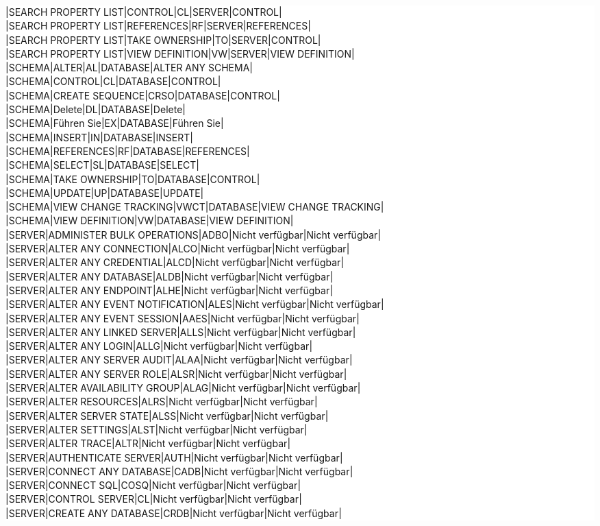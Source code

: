 |SEARCH PROPERTY LIST|CONTROL|CL|SERVER|CONTROL|  
|SEARCH PROPERTY LIST|REFERENCES|RF|SERVER|REFERENCES|  
|SEARCH PROPERTY LIST|TAKE OWNERSHIP|TO|SERVER|CONTROL|  
|SEARCH PROPERTY LIST|VIEW DEFINITION|VW|SERVER|VIEW DEFINITION|  
|SCHEMA|ALTER|AL|DATABASE|ALTER ANY SCHEMA|  
|SCHEMA|CONTROL|CL|DATABASE|CONTROL|  
|SCHEMA|CREATE SEQUENCE|CRSO|DATABASE|CONTROL|  
|SCHEMA|Delete|DL|DATABASE|Delete|  
|SCHEMA|Führen Sie|EX|DATABASE|Führen Sie|  
|SCHEMA|INSERT|IN|DATABASE|INSERT|  
|SCHEMA|REFERENCES|RF|DATABASE|REFERENCES|  
|SCHEMA|SELECT|SL|DATABASE|SELECT|  
|SCHEMA|TAKE OWNERSHIP|TO|DATABASE|CONTROL|  
|SCHEMA|UPDATE|UP|DATABASE|UPDATE|  
|SCHEMA|VIEW CHANGE TRACKING|VWCT|DATABASE|VIEW CHANGE TRACKING|  
|SCHEMA|VIEW DEFINITION|VW|DATABASE|VIEW DEFINITION|  
|SERVER|ADMINISTER BULK OPERATIONS|ADBO|Nicht verfügbar|Nicht verfügbar|  
|SERVER|ALTER ANY CONNECTION|ALCO|Nicht verfügbar|Nicht verfügbar|  
|SERVER|ALTER ANY CREDENTIAL|ALCD|Nicht verfügbar|Nicht verfügbar|  
|SERVER|ALTER ANY DATABASE|ALDB|Nicht verfügbar|Nicht verfügbar|  
|SERVER|ALTER ANY ENDPOINT|ALHE|Nicht verfügbar|Nicht verfügbar|  
|SERVER|ALTER ANY EVENT NOTIFICATION|ALES|Nicht verfügbar|Nicht verfügbar|  
|SERVER|ALTER ANY EVENT SESSION|AAES|Nicht verfügbar|Nicht verfügbar|  
|SERVER|ALTER ANY LINKED SERVER|ALLS|Nicht verfügbar|Nicht verfügbar|  
|SERVER|ALTER ANY LOGIN|ALLG|Nicht verfügbar|Nicht verfügbar|  
|SERVER|ALTER ANY SERVER AUDIT|ALAA|Nicht verfügbar|Nicht verfügbar|  
|SERVER|ALTER ANY SERVER ROLE|ALSR|Nicht verfügbar|Nicht verfügbar|  
|SERVER|ALTER AVAILABILITY GROUP|ALAG|Nicht verfügbar|Nicht verfügbar|  
|SERVER|ALTER RESOURCES|ALRS|Nicht verfügbar|Nicht verfügbar|  
|SERVER|ALTER SERVER STATE|ALSS|Nicht verfügbar|Nicht verfügbar|  
|SERVER|ALTER SETTINGS|ALST|Nicht verfügbar|Nicht verfügbar|  
|SERVER|ALTER TRACE|ALTR|Nicht verfügbar|Nicht verfügbar|  
|SERVER|AUTHENTICATE SERVER|AUTH|Nicht verfügbar|Nicht verfügbar|  
|SERVER|CONNECT ANY DATABASE|CADB|Nicht verfügbar|Nicht verfügbar|  
|SERVER|CONNECT SQL|COSQ|Nicht verfügbar|Nicht verfügbar|  
|SERVER|CONTROL SERVER|CL|Nicht verfügbar|Nicht verfügbar|  
|SERVER|CREATE ANY DATABASE|CRDB|Nicht verfügbar|Nicht verfügbar|  